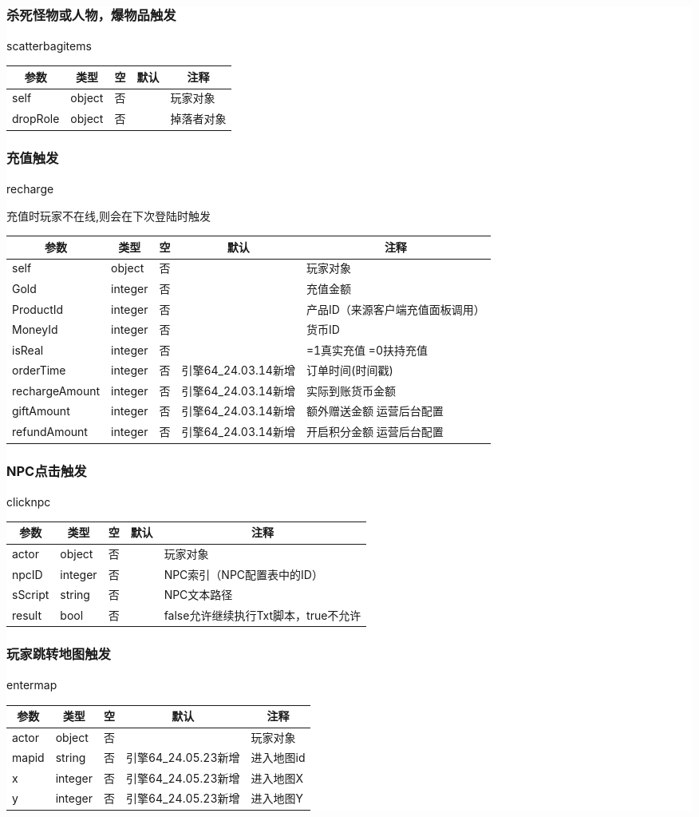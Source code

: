 ### 杀死怪物或人物，爆物品触发

scatterbagitems

| 参数     | 类型   | 空  | 默认 | 注释       |
| -------- | ------ | --- | ---- | ---------- |
| self     | object | 否  |      | 玩家对象   |
| dropRole | object | 否  |      | 掉落者对象 |

### 充值触发

recharge

充值时玩家不在线,则会在下次登陆时触发

| 参数           | 类型    | 空  | 默认                | 注释                             |
| -------------- | ------- | --- | ------------------- | -------------------------------- |
| self           | object  | 否  |                     | 玩家对象                         |
| Gold           | integer | 否  |                     | 充值金额                         |
| ProductId      | integer | 否  |                     | 产品ID（来源客户端充值面板调用） |
| MoneyId        | integer | 否  |                     | 货币ID                           |
| isReal         | integer | 否  |                     | =1真实充值 =0扶持充值            |
| orderTime      | integer | 否  | 引擎64_24.03.14新增 | 订单时间(时间戳)                 |
| rechargeAmount | integer | 否  | 引擎64_24.03.14新增 | 实际到账货币金额                 |
| giftAmount     | integer | 否  | 引擎64_24.03.14新增 | 额外赠送金额 运营后台配置        |
| refundAmount   | integer | 否  | 引擎64_24.03.14新增 | 开启积分金额 运营后台配置        |

### NPC点击触发

clicknpc

| 参数    | 类型    | 空  | 默认 | 注释                                 |
| ------- | ------- | --- | ---- | ------------------------------------ |
| actor   | object  | 否  |      | 玩家对象                             |
| npcID   | integer | 否  |      | NPC索引（NPC配置表中的ID）           |
| sScript | string  | 否  |      | NPC文本路径                          |
| result  | bool    | 否  |      | false允许继续执行Txt脚本，true不允许 |

### 玩家跳转地图触发

entermap

| 参数  | 类型    | 空  | 默认                | 注释       |
| ----- | ------- | --- | ------------------- | ---------- |
| actor | object  | 否  |                     | 玩家对象   |
| mapid | string  | 否  | 引擎64_24.05.23新增 | 进入地图id |
| x     | integer | 否  | 引擎64_24.05.23新增 | 进入地图X  |
| y     | integer | 否  | 引擎64_24.05.23新增 | 进入地图Y  |
